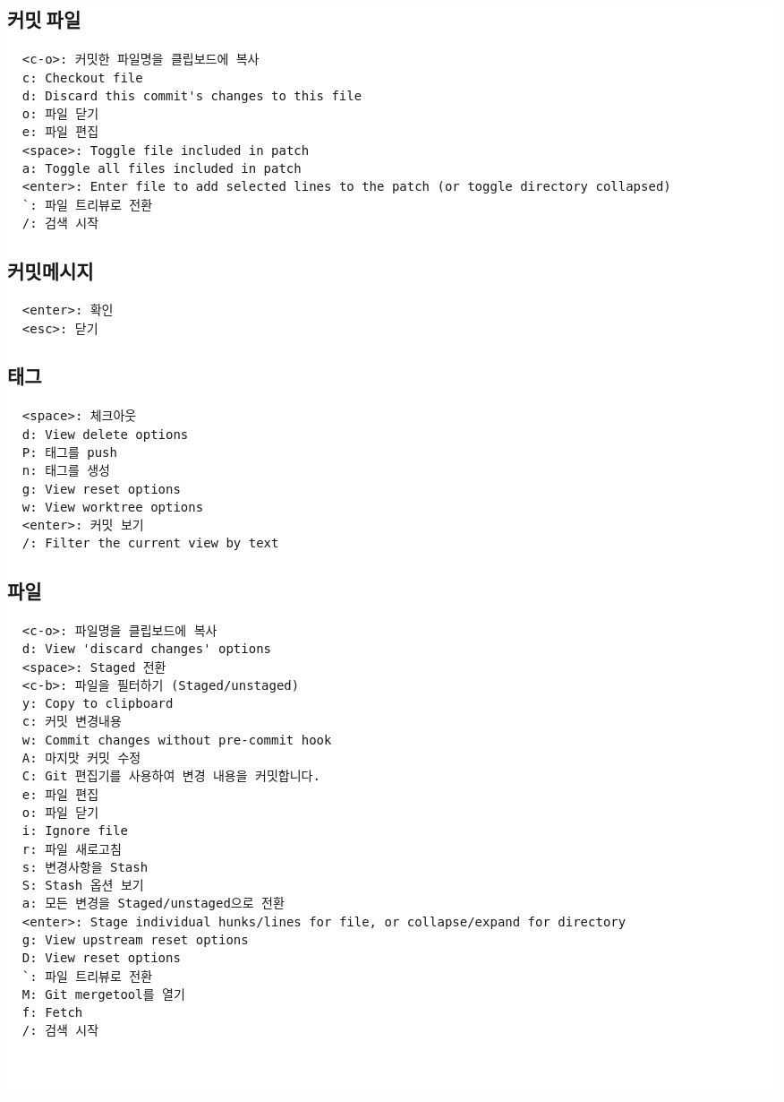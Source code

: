 ## 커밋 파일

<pre>
  <kbd>&lt;c-o&gt;</kbd>: 커밋한 파일명을 클립보드에 복사
  <kbd>c</kbd>: Checkout file
  <kbd>d</kbd>: Discard this commit's changes to this file
  <kbd>o</kbd>: 파일 닫기
  <kbd>e</kbd>: 파일 편집
  <kbd>&lt;space&gt;</kbd>: Toggle file included in patch
  <kbd>a</kbd>: Toggle all files included in patch
  <kbd>&lt;enter&gt;</kbd>: Enter file to add selected lines to the patch (or toggle directory collapsed)
  <kbd>`</kbd>: 파일 트리뷰로 전환
  <kbd>/</kbd>: 검색 시작
</pre>

## 커밋메시지

<pre>
  <kbd>&lt;enter&gt;</kbd>: 확인
  <kbd>&lt;esc&gt;</kbd>: 닫기
</pre>

## 태그

<pre>
  <kbd>&lt;space&gt;</kbd>: 체크아웃
  <kbd>d</kbd>: View delete options
  <kbd>P</kbd>: 태그를 push
  <kbd>n</kbd>: 태그를 생성
  <kbd>g</kbd>: View reset options
  <kbd>w</kbd>: View worktree options
  <kbd>&lt;enter&gt;</kbd>: 커밋 보기
  <kbd>/</kbd>: Filter the current view by text
</pre>

## 파일

<pre>
  <kbd>&lt;c-o&gt;</kbd>: 파일명을 클립보드에 복사
  <kbd>d</kbd>: View 'discard changes' options
  <kbd>&lt;space&gt;</kbd>: Staged 전환
  <kbd>&lt;c-b&gt;</kbd>: 파일을 필터하기 (Staged/unstaged)
  <kbd>y</kbd>: Copy to clipboard
  <kbd>c</kbd>: 커밋 변경내용
  <kbd>w</kbd>: Commit changes without pre-commit hook
  <kbd>A</kbd>: 마지맛 커밋 수정
  <kbd>C</kbd>: Git 편집기를 사용하여 변경 내용을 커밋합니다.
  <kbd>e</kbd>: 파일 편집
  <kbd>o</kbd>: 파일 닫기
  <kbd>i</kbd>: Ignore file
  <kbd>r</kbd>: 파일 새로고침
  <kbd>s</kbd>: 변경사항을 Stash
  <kbd>S</kbd>: Stash 옵션 보기
  <kbd>a</kbd>: 모든 변경을 Staged/unstaged으로 전환
  <kbd>&lt;enter&gt;</kbd>: Stage individual hunks/lines for file, or collapse/expand for directory
  <kbd>g</kbd>: View upstream reset options
  <kbd>D</kbd>: View reset options
  <kbd>`</kbd>: 파일 트리뷰로 전환
  <kbd>M</kbd>: Git mergetool를 열기
  <kbd>f</kbd>: Fetch
  <kbd>/</kbd>: 검색 시작